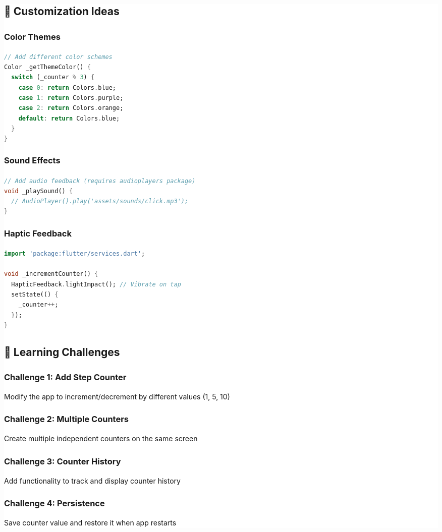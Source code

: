 ## 🎨 Customization Ideas

### **Color Themes**
```dart
// Add different color schemes
Color _getThemeColor() {
  switch (_counter % 3) {
    case 0: return Colors.blue;
    case 1: return Colors.purple;
    case 2: return Colors.orange;
    default: return Colors.blue;
  }
}
```

### **Sound Effects**
```dart
// Add audio feedback (requires audioplayers package)
void _playSound() {
  // AudioPlayer().play('assets/sounds/click.mp3');
}
```

### **Haptic Feedback**
```dart
import 'package:flutter/services.dart';

void _incrementCounter() {
  HapticFeedback.lightImpact(); // Vibrate on tap
  setState(() {
    _counter++;
  });
}
```

## 🎯 Learning Challenges

### **Challenge 1: Add Step Counter**
Modify the app to increment/decrement by different values (1, 5, 10)

### **Challenge 2: Multiple Counters**
Create multiple independent counters on the same screen

### **Challenge 3: Counter History**
Add functionality to track and display counter history

### **Challenge 4: Persistence**
Save counter value and restore it when app restarts
